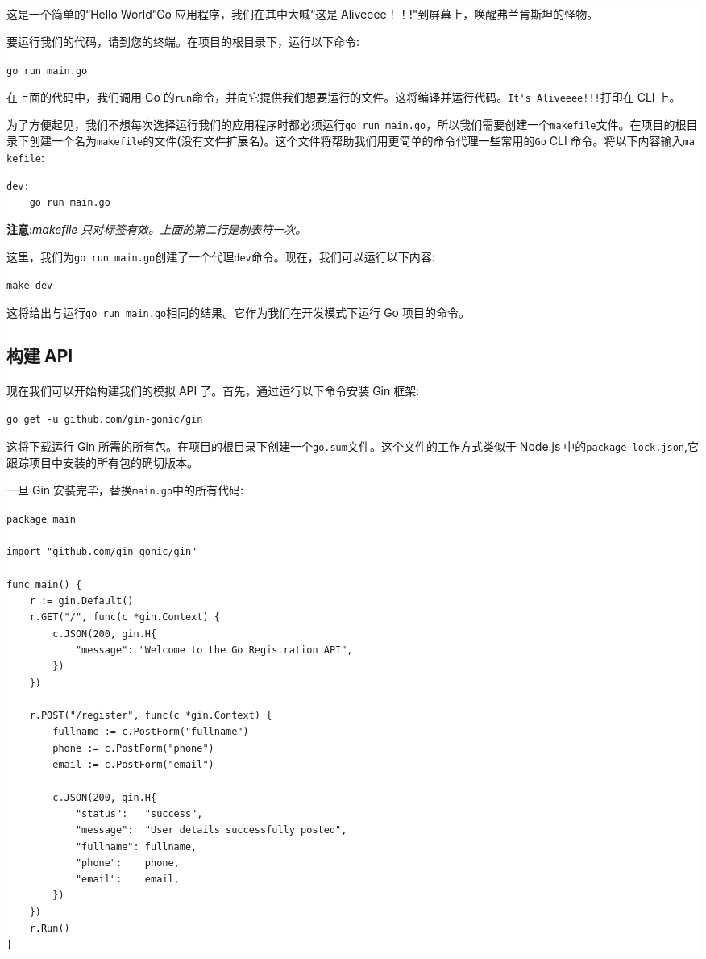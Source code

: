 这是一个简单的“Hello World”Go 应用程序，我们在其中大喊“这是 Aliveeee！！!"到屏幕上，唤醒弗兰肯斯坦的怪物。

要运行我们的代码，请到您的终端。在项目的根目录下，运行以下命令:

```
go run main.go 
```

在上面的代码中，我们调用 Go 的`run`命令，并向它提供我们想要运行的文件。这将编译并运行代码。`It's Aliveeee!!!`打印在 CLI 上。

为了方便起见，我们不想每次选择运行我们的应用程序时都必须运行`go run main.go`，所以我们需要创建一个`makefile`文件。在项目的根目录下创建一个名为`makefile`的文件(没有文件扩展名)。这个文件将帮助我们用更简单的命令代理一些常用的`Go` CLI 命令。将以下内容输入`makefile`:

```
dev:
	go run main.go 
```

**注意**:*makefile 只对标签有效。上面的第二行是制表符一次。*

这里，我们为`go run main.go`创建了一个代理`dev`命令。现在，我们可以运行以下内容:

```
make dev 
```

这将给出与运行`go run main.go`相同的结果。它作为我们在开发模式下运行 Go 项目的命令。

## 构建 API

现在我们可以开始构建我们的模拟 API 了。首先，通过运行以下命令安装 Gin 框架:

```
go get -u github.com/gin-gonic/gin 
```

这将下载运行 Gin 所需的所有包。在项目的根目录下创建一个`go.sum`文件。这个文件的工作方式类似于 Node.js 中的`package-lock.json`,它跟踪项目中安装的所有包的确切版本。

一旦 Gin 安装完毕，替换`main.go`中的所有代码:

```
package main

import "github.com/gin-gonic/gin"

func main() {
	r := gin.Default()
	r.GET("/", func(c *gin.Context) {
		c.JSON(200, gin.H{
			"message": "Welcome to the Go Registration API",
		})
	})

	r.POST("/register", func(c *gin.Context) {
		fullname := c.PostForm("fullname")
		phone := c.PostForm("phone")
		email := c.PostForm("email")

		c.JSON(200, gin.H{
			"status":   "success",
			"message":  "User details successfully posted",
			"fullname": fullname,
			"phone":    phone,
			"email":    email,
		})
	})
	r.Run()
} 
```
